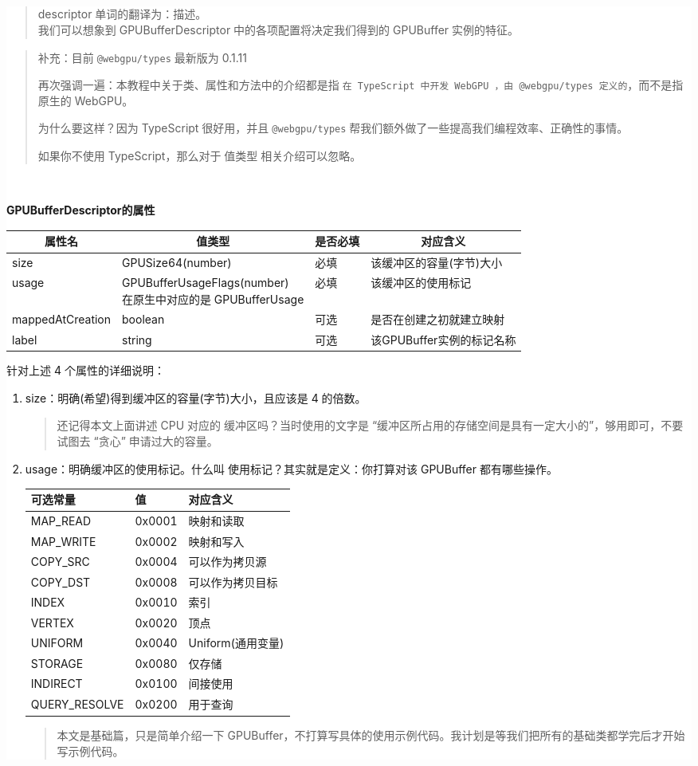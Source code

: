 > descriptor 单词的翻译为：描述。  
> 我们可以想象到 GPUBufferDescriptor 中的各项配置将决定我们得到的 GPUBuffer 实例的特征。



> 补充：目前 `@webgpu/types` 最新版为 0.1.11  
>
> 再次强调一遍：本教程中关于类、属性和方法中的介绍都是指 `在 TypeScript 中开发 WebGPU ，由 @webgpu/types 定义的`，而不是指原生的 WebGPU。
>
> 为什么要这样？因为 TypeScript 很好用，并且 `@webgpu/types` 帮我们额外做了一些提高我们编程效率、正确性的事情。
>
> 如果你不使用 TypeScript，那么对于 值类型 相关介绍可以忽略。



<br>

**GPUBufferDescriptor的属性**

| 属性名           | 值类型                                                       | 是否必填 | 对应含义                  |
| ---------------- | ------------------------------------------------------------ | -------- | ------------------------- |
| size             | GPUSize64(number)                                            | 必填     | 该缓冲区的容量(字节)大小  |
| usage            | GPUBufferUsageFlags(number)<br />在原生中对应的是 GPUBufferUsage | 必填     | 该缓冲区的使用标记        |
| mappedAtCreation | boolean                                                      | 可选     | 是否在创建之初就建立映射  |
| label            | string                                                       | 可选     | 该GPUBuffer实例的标记名称 |

针对上述 4 个属性的详细说明：

1. size：明确(希望)得到缓冲区的容量(字节)大小，且应该是 4 的倍数。

   > 还记得本文上面讲述 CPU 对应的 缓冲区吗？当时使用的文字是 “缓冲区所占用的存储空间是具有一定大小的”，够用即可，不要试图去 “贪心” 申请过大的容量。

2. usage：明确缓冲区的使用标记。什么叫 使用标记？其实就是定义：你打算对该 GPUBuffer 都有哪些操作。

   | 可选常量      | 值     | 对应含义          |
   | ------------- | ------ | ----------------- |
   | MAP_READ      | 0x0001 | 映射和读取        |
   | MAP_WRITE     | 0x0002 | 映射和写入        |
   | COPY_SRC      | 0x0004 | 可以作为拷贝源    |
   | COPY_DST      | 0x0008 | 可以作为拷贝目标  |
   | INDEX         | 0x0010 | 索引              |
   | VERTEX        | 0x0020 | 顶点              |
   | UNIFORM       | 0x0040 | Uniform(通用变量) |
   | STORAGE       | 0x0080 | 仅存储            |
   | INDIRECT      | 0x0100 | 间接使用          |
   | QUERY_RESOLVE | 0x0200 | 用于查询          |

   > 本文是基础篇，只是简单介绍一下 GPUBuffer，不打算写具体的使用示例代码。我计划是等我们把所有的基础类都学完后才开始写示例代码。
